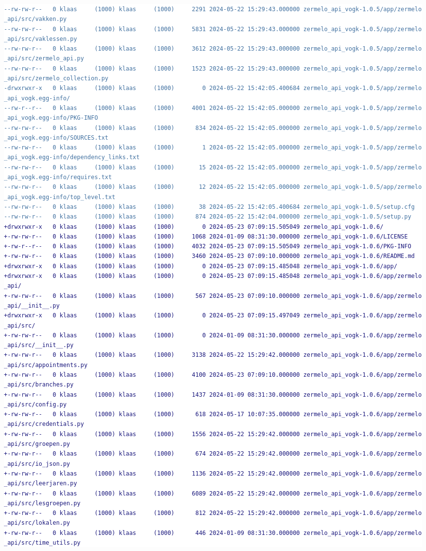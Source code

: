 ```diff
--rw-rw-r--   0 klaas     (1000) klaas     (1000)     2291 2024-05-22 15:29:43.000000 zermelo_api_vogk-1.0.5/app/zermelo_api/src/vakken.py
--rw-rw-r--   0 klaas     (1000) klaas     (1000)     5831 2024-05-22 15:29:43.000000 zermelo_api_vogk-1.0.5/app/zermelo_api/src/vaklessen.py
--rw-rw-r--   0 klaas     (1000) klaas     (1000)     3612 2024-05-22 15:29:43.000000 zermelo_api_vogk-1.0.5/app/zermelo_api/src/zermelo_api.py
--rw-rw-r--   0 klaas     (1000) klaas     (1000)     1523 2024-05-22 15:29:43.000000 zermelo_api_vogk-1.0.5/app/zermelo_api/src/zermelo_collection.py
-drwxrwxr-x   0 klaas     (1000) klaas     (1000)        0 2024-05-22 15:42:05.400684 zermelo_api_vogk-1.0.5/app/zermelo_api_vogk.egg-info/
--rw-r--r--   0 klaas     (1000) klaas     (1000)     4001 2024-05-22 15:42:05.000000 zermelo_api_vogk-1.0.5/app/zermelo_api_vogk.egg-info/PKG-INFO
--rw-rw-r--   0 klaas     (1000) klaas     (1000)      834 2024-05-22 15:42:05.000000 zermelo_api_vogk-1.0.5/app/zermelo_api_vogk.egg-info/SOURCES.txt
--rw-rw-r--   0 klaas     (1000) klaas     (1000)        1 2024-05-22 15:42:05.000000 zermelo_api_vogk-1.0.5/app/zermelo_api_vogk.egg-info/dependency_links.txt
--rw-rw-r--   0 klaas     (1000) klaas     (1000)       15 2024-05-22 15:42:05.000000 zermelo_api_vogk-1.0.5/app/zermelo_api_vogk.egg-info/requires.txt
--rw-rw-r--   0 klaas     (1000) klaas     (1000)       12 2024-05-22 15:42:05.000000 zermelo_api_vogk-1.0.5/app/zermelo_api_vogk.egg-info/top_level.txt
--rw-rw-r--   0 klaas     (1000) klaas     (1000)       38 2024-05-22 15:42:05.400684 zermelo_api_vogk-1.0.5/setup.cfg
--rw-rw-r--   0 klaas     (1000) klaas     (1000)      874 2024-05-22 15:42:04.000000 zermelo_api_vogk-1.0.5/setup.py
+drwxrwxr-x   0 klaas     (1000) klaas     (1000)        0 2024-05-23 07:09:15.505049 zermelo_api_vogk-1.0.6/
+-rw-rw-r--   0 klaas     (1000) klaas     (1000)     1068 2024-01-09 08:31:30.000000 zermelo_api_vogk-1.0.6/LICENSE
+-rw-r--r--   0 klaas     (1000) klaas     (1000)     4032 2024-05-23 07:09:15.505049 zermelo_api_vogk-1.0.6/PKG-INFO
+-rw-rw-r--   0 klaas     (1000) klaas     (1000)     3460 2024-05-23 07:09:10.000000 zermelo_api_vogk-1.0.6/README.md
+drwxrwxr-x   0 klaas     (1000) klaas     (1000)        0 2024-05-23 07:09:15.485048 zermelo_api_vogk-1.0.6/app/
+drwxrwxr-x   0 klaas     (1000) klaas     (1000)        0 2024-05-23 07:09:15.485048 zermelo_api_vogk-1.0.6/app/zermelo_api/
+-rw-rw-r--   0 klaas     (1000) klaas     (1000)      567 2024-05-23 07:09:10.000000 zermelo_api_vogk-1.0.6/app/zermelo_api/__init__.py
+drwxrwxr-x   0 klaas     (1000) klaas     (1000)        0 2024-05-23 07:09:15.497049 zermelo_api_vogk-1.0.6/app/zermelo_api/src/
+-rw-rw-r--   0 klaas     (1000) klaas     (1000)        0 2024-01-09 08:31:30.000000 zermelo_api_vogk-1.0.6/app/zermelo_api/src/__init__.py
+-rw-rw-r--   0 klaas     (1000) klaas     (1000)     3138 2024-05-22 15:29:42.000000 zermelo_api_vogk-1.0.6/app/zermelo_api/src/appointments.py
+-rw-rw-r--   0 klaas     (1000) klaas     (1000)     4100 2024-05-23 07:09:10.000000 zermelo_api_vogk-1.0.6/app/zermelo_api/src/branches.py
+-rw-rw-r--   0 klaas     (1000) klaas     (1000)     1437 2024-01-09 08:31:30.000000 zermelo_api_vogk-1.0.6/app/zermelo_api/src/config.py
+-rw-rw-r--   0 klaas     (1000) klaas     (1000)      618 2024-05-17 10:07:35.000000 zermelo_api_vogk-1.0.6/app/zermelo_api/src/credentials.py
+-rw-rw-r--   0 klaas     (1000) klaas     (1000)     1556 2024-05-22 15:29:42.000000 zermelo_api_vogk-1.0.6/app/zermelo_api/src/groepen.py
+-rw-rw-r--   0 klaas     (1000) klaas     (1000)      674 2024-05-22 15:29:42.000000 zermelo_api_vogk-1.0.6/app/zermelo_api/src/io_json.py
+-rw-rw-r--   0 klaas     (1000) klaas     (1000)     1136 2024-05-22 15:29:42.000000 zermelo_api_vogk-1.0.6/app/zermelo_api/src/leerjaren.py
+-rw-rw-r--   0 klaas     (1000) klaas     (1000)     6089 2024-05-22 15:29:42.000000 zermelo_api_vogk-1.0.6/app/zermelo_api/src/lesgroepen.py
+-rw-rw-r--   0 klaas     (1000) klaas     (1000)      812 2024-05-22 15:29:42.000000 zermelo_api_vogk-1.0.6/app/zermelo_api/src/lokalen.py
+-rw-rw-r--   0 klaas     (1000) klaas     (1000)      446 2024-01-09 08:31:30.000000 zermelo_api_vogk-1.0.6/app/zermelo_api/src/time_utils.py
```